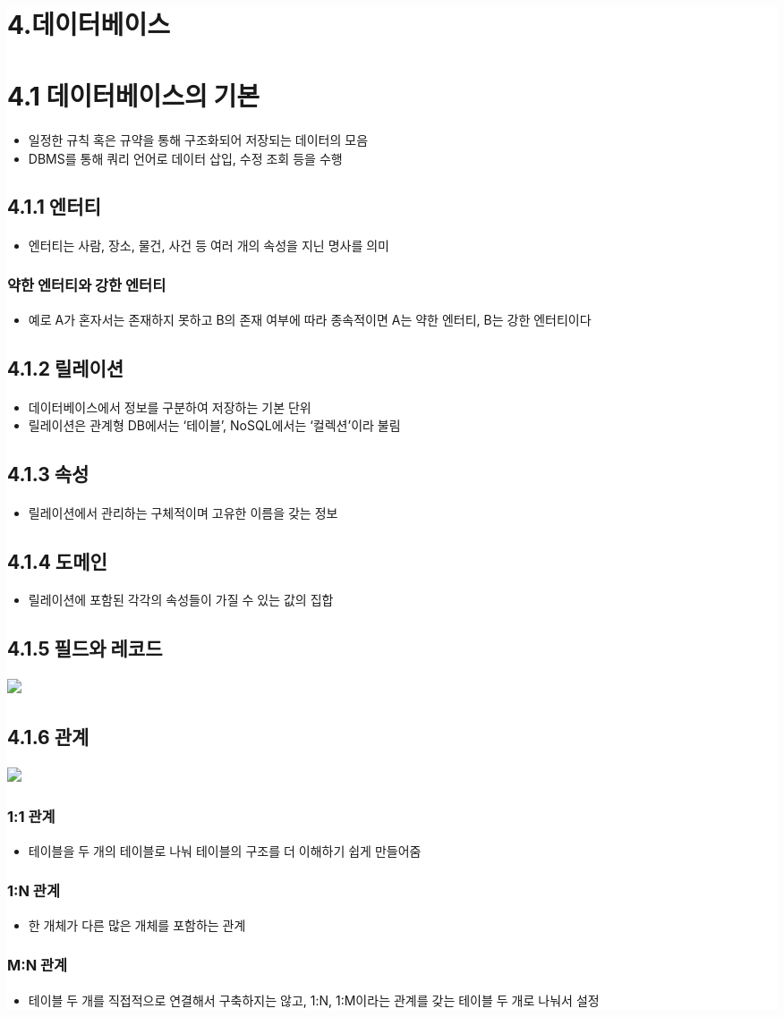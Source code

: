 # 4.데이터베이스

# 4.1 데이터베이스의 기본

- 일정한 규칙 혹은 규약을 통해 구조화되어 저장되는 데이터의 모음
- DBMS를 통해 쿼리 언어로 데이터 삽입, 수정 조회 등을 수행

## 4.1.1 엔터티

- 엔터티는 사람, 장소, 물건, 사건 등 여러 개의 속성을 지닌 명사를 의미

### 약한 엔터티와 강한 엔터티

- 예로 A가 혼자서는 존재하지 못하고 B의 존재 여부에 따라 종속적이면 A는 약한 엔터티, B는 강한 엔터티이다

## 4.1.2 릴레이션

- 데이터베이스에서 정보를 구분하여 저장하는 기본 단위
- 릴레이션은 관계형 DB에서는 ‘테이블’, NoSQL에서는 ‘컬렉션’이라 불림

## 4.1.3 속성

- 릴레이션에서 관리하는 구체적이며 고유한 이름을 갖는 정보

## 4.1.4 도메인

- 릴레이션에 포함된 각각의 속성들이 가질 수 있는 값의 집합

## 4.1.5 필드와 레코드

![](https://velog.velcdn.com/images/cxxxtxxyxx/post/ac48a50a-c6a9-4298-a7de-68c2b48de3a5/image.png)

## 4.1.6 관계

![](https://blog.kakaocdn.net/dn/kCnHv/btqLW8LRGpN/IDARbgYYD5WmA7wfo7m2y1/img.gif)

### 1:1 관계

- 테이블을 두 개의 테이블로 나눠 테이블의 구조를 더 이해하기 쉽게 만들어줌

### 1:N 관계

- 한 개체가 다른 많은 개체를 포함하는 관계

### M:N 관계

- 테이블 두 개를 직접적으로 연결해서 구축하지는 않고, 1:N, 1:M이라는 관계를 갖는 테이블 두 개로 나눠서 설정
